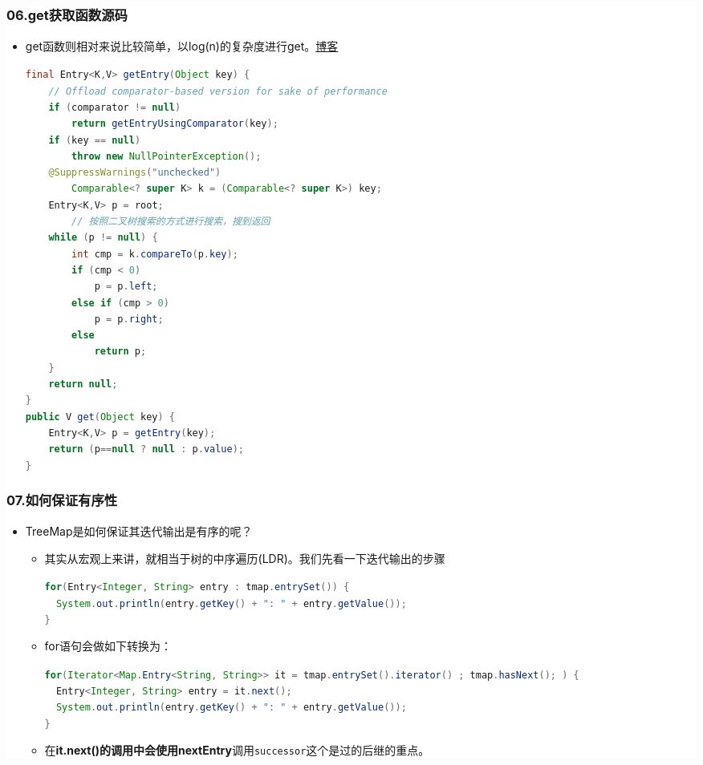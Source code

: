 ### 06.get获取函数源码

- get函数则相对来说比较简单，以log(n)的复杂度进行get。[博客](https://github.com/yangchong211/YCBlogs)
  
  ```java
  final Entry<K,V> getEntry(Object key) {
      // Offload comparator-based version for sake of performance
      if (comparator != null)
          return getEntryUsingComparator(key);
      if (key == null)
          throw new NullPointerException();
      @SuppressWarnings("unchecked")
          Comparable<? super K> k = (Comparable<? super K>) key;
      Entry<K,V> p = root;
          // 按照二叉树搜索的方式进行搜索，搜到返回
      while (p != null) {
          int cmp = k.compareTo(p.key);
          if (cmp < 0)
              p = p.left;
          else if (cmp > 0)
              p = p.right;
          else
              return p;
      }
      return null;
  }
  public V get(Object key) {
      Entry<K,V> p = getEntry(key);
      return (p==null ? null : p.value);
  }
  ```

### 07.如何保证有序性

- TreeMap是如何保证其迭代输出是有序的呢？
  
  - 其实从宏观上来讲，就相当于树的中序遍历(LDR)。我们先看一下迭代输出的步骤
    
    ```java
    for(Entry<Integer, String> entry : tmap.entrySet()) {
      System.out.println(entry.getKey() + ": " + entry.getValue());
    }
    ```
  
  - for语句会做如下转换为：
    
    ```java
    for(Iterator<Map.Entry<String, String>> it = tmap.entrySet().iterator() ; tmap.hasNext(); ) {
      Entry<Integer, String> entry = it.next();
      System.out.println(entry.getKey() + ": " + entry.getValue());
    }
    ```
  
  - 在**it.next()**的调用中会使用**nextEntry**调用`successor`这个是过的后继的重点。
